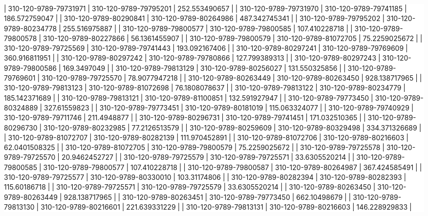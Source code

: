 | 310-120-9789-79731971 | 310-120-9789-79795201 | 252.553490657 |
| 310-120-9789-79731970 | 310-120-9789-79741185 | 186.572759047 |
| 310-120-9789-80290841 | 310-120-9789-80264986 | 487.342745341 |
| 310-120-9789-79795202 | 310-120-9789-80234778 | 255.516975887 |
| 310-120-9789-79800577 | 310-120-9789-79800585 | 107.410228718 |
| 310-120-9789-79800578 | 310-120-9789-80227866 | 56.1361455907 |
| 310-120-9789-79800579 | 310-120-9789-81072705 | 75.2259025672 |
| 310-120-9789-79725569 | 310-120-9789-79741443 | 193.092167406 |
| 310-120-9789-80297241 | 310-120-9789-79769609 | 360.916811951 |
| 310-120-9789-80297242 | 310-120-9789-79780866 | 127.799389313 |
| 310-120-9789-80297243 | 310-120-9789-79800586 | 169.3497049 |
| 310-120-9789-79813129 | 310-120-9789-80256027 | 131.550325856 |
| 310-120-9789-79769601 | 310-120-9789-79725570 | 78.9077947218 |
| 310-120-9789-80263449 | 310-120-9789-80263450 | 928.138717965 |
| 310-120-9789-79813123 | 310-120-9789-81072698 | 76.1808078637 |
| 310-120-9789-79813122 | 310-120-9789-80234779 | 185.142371689 |
| 310-120-9789-79813121 | 310-120-9789-81100851 | 132.591927947 |
| 310-120-9789-79773450 | 310-120-9789-80324889 | 327.61559823 |
| 310-120-9789-79773451 | 310-120-9789-80181019 | 115.063324077 |
| 310-120-9789-79740929 | 310-120-9789-79711746 | 211.4948877 |
| 310-120-9789-80296731 | 310-120-9789-79741451 | 171.032510365 |
| 310-120-9789-80296730 | 310-120-9789-80232985 | 77.2126513579 |
| 310-120-9789-80259609 | 310-120-9789-80329498 | 334.371326689 |
| 310-120-9789-81072707 | 310-120-9789-80282139 | 111.970452891 |
| 310-120-9789-81072706 | 310-120-9789-80216603 | 62.0401508325 |
| 310-120-9789-81072705 | 310-120-9789-79800579 | 75.2259025672 |
| 310-120-9789-79725578 | 310-120-9789-79725570 | 20.9462452727 |
| 310-120-9789-79725579 | 310-120-9789-79725571 | 33.6305520214 |
| 310-120-9789-79800585 | 310-120-9789-79800577 | 107.410228718 |
| 310-120-9789-79800587 | 310-120-9789-80264987 | 367.424585491 |
| 310-120-9789-79725577 | 310-120-9789-80330010 | 103.31174806 |
| 310-120-9789-80282394 | 310-120-9789-80282393 | 115.60186718 |
| 310-120-9789-79725571 | 310-120-9789-79725579 | 33.6305520214 |
| 310-120-9789-80263450 | 310-120-9789-80263449 | 928.138717965 |
| 310-120-9789-80263451 | 310-120-9789-79773450 | 662.10498679 |
| 310-120-9789-79813130 | 310-120-9789-80216601 | 221.639331229 |
| 310-120-9789-79813131 | 310-120-9789-80216603 | 146.228929833 |